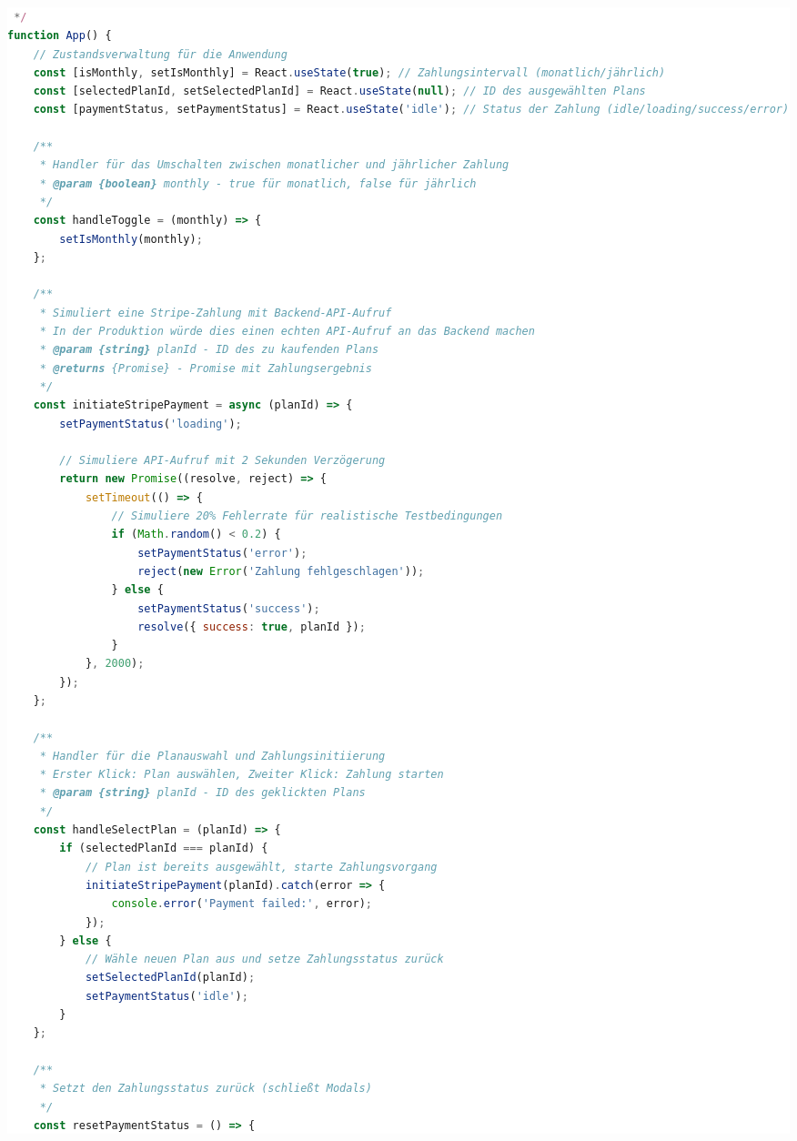 ```javascript
 */
function App() {
    // Zustandsverwaltung für die Anwendung
    const [isMonthly, setIsMonthly] = React.useState(true); // Zahlungsintervall (monatlich/jährlich)
    const [selectedPlanId, setSelectedPlanId] = React.useState(null); // ID des ausgewählten Plans
    const [paymentStatus, setPaymentStatus] = React.useState('idle'); // Status der Zahlung (idle/loading/success/error)

    /**
     * Handler für das Umschalten zwischen monatlicher und jährlicher Zahlung
     * @param {boolean} monthly - true für monatlich, false für jährlich
     */
    const handleToggle = (monthly) => {
        setIsMonthly(monthly);
    };

    /**
     * Simuliert eine Stripe-Zahlung mit Backend-API-Aufruf
     * In der Produktion würde dies einen echten API-Aufruf an das Backend machen
     * @param {string} planId - ID des zu kaufenden Plans
     * @returns {Promise} - Promise mit Zahlungsergebnis
     */
    const initiateStripePayment = async (planId) => {
        setPaymentStatus('loading');
        
        // Simuliere API-Aufruf mit 2 Sekunden Verzögerung
        return new Promise((resolve, reject) => {
            setTimeout(() => {
                // Simuliere 20% Fehlerrate für realistische Testbedingungen
                if (Math.random() < 0.2) {
                    setPaymentStatus('error');
                    reject(new Error('Zahlung fehlgeschlagen'));
                } else {
                    setPaymentStatus('success');
                    resolve({ success: true, planId });
                }
            }, 2000);
        });
    };

    /**
     * Handler für die Planauswahl und Zahlungsinitiierung
     * Erster Klick: Plan auswählen, Zweiter Klick: Zahlung starten
     * @param {string} planId - ID des geklickten Plans
     */
    const handleSelectPlan = (planId) => {
        if (selectedPlanId === planId) {
            // Plan ist bereits ausgewählt, starte Zahlungsvorgang
            initiateStripePayment(planId).catch(error => {
                console.error('Payment failed:', error);
            });
        } else {
            // Wähle neuen Plan aus und setze Zahlungsstatus zurück
            setSelectedPlanId(planId);
            setPaymentStatus('idle');
        }
    };

    /**
     * Setzt den Zahlungsstatus zurück (schließt Modals)
     */
    const resetPaymentStatus = () => {
```